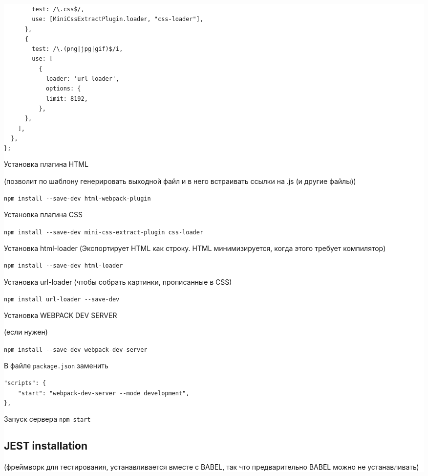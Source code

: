 ```
        test: /\.css$/,
        use: [MiniCssExtractPlugin.loader, "css-loader"],
      },
      {
        test: /\.(png|jpg|gif)$/i,
        use: [
          {
            loader: 'url-loader',
            options: {
            limit: 8192,
          },
      },
    ],
  },
};
```
Установка плагина HTML

(позволит по шаблону генерировать выходной файл и в него встраивать ссылки на .js (и другие файлы))
```
npm install --save-dev html-webpack-plugin
```
Установка плагина CSS
```
npm install --save-dev mini-css-extract-plugin css-loader
```
Установка html-loader (Экспортирует HTML как строку. HTML минимизируется, когда этого требует компилятор)
```
npm install --save-dev html-loader
```
Установка url-loader (чтобы собрать картинки, прописанные в CSS)
```
npm install url-loader --save-dev
```
Установка WEBPACK DEV SERVER

(если нужен)
```
npm install --save-dev webpack-dev-server
```

В файле `package.json` заменить
```
"scripts": {
    "start": "webpack-dev-server --mode development",
},
```
Запуск сервера ```npm start```

## JEST installation

(фреймворк для тестирования, устанавливается вместе с BABEL, так что предварительно BABEL можно не устанавливать)
